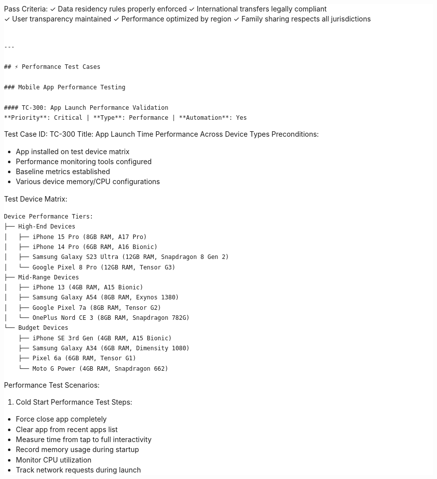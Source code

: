 Pass Criteria:
✓ Data residency rules properly enforced
✓ International transfers legally compliant  
✓ User transparency maintained
✓ Performance optimized by region
✓ Family sharing respects all jurisdictions
```

---

## ⚡ Performance Test Cases

### Mobile App Performance Testing

#### TC-300: App Launch Performance Validation
**Priority**: Critical | **Type**: Performance | **Automation**: Yes
```
Test Case ID: TC-300
Title: App Launch Time Performance Across Device Types
Preconditions:
- App installed on test device matrix
- Performance monitoring tools configured
- Baseline metrics established
- Various device memory/CPU configurations

Test Device Matrix:
```
Device Performance Tiers:
├── High-End Devices
│   ├── iPhone 15 Pro (8GB RAM, A17 Pro)
│   ├── iPhone 14 Pro (6GB RAM, A16 Bionic)  
│   ├── Samsung Galaxy S23 Ultra (12GB RAM, Snapdragon 8 Gen 2)
│   └── Google Pixel 8 Pro (12GB RAM, Tensor G3)
├── Mid-Range Devices  
│   ├── iPhone 13 (4GB RAM, A15 Bionic)
│   ├── Samsung Galaxy A54 (8GB RAM, Exynos 1380)
│   ├── Google Pixel 7a (8GB RAM, Tensor G2)
│   └── OnePlus Nord CE 3 (8GB RAM, Snapdragon 782G)
└── Budget Devices
    ├── iPhone SE 3rd Gen (4GB RAM, A15 Bionic)
    ├── Samsung Galaxy A34 (6GB RAM, Dimensity 1080)
    ├── Pixel 6a (6GB RAM, Tensor G1)
    └── Moto G Power (4GB RAM, Snapdragon 662)
```

Performance Test Scenarios:

1. Cold Start Performance
Test Steps:
- Force close app completely  
- Clear app from recent apps list
- Measure time from tap to full interactivity
- Record memory usage during startup
- Monitor CPU utilization
- Track network requests during launch
